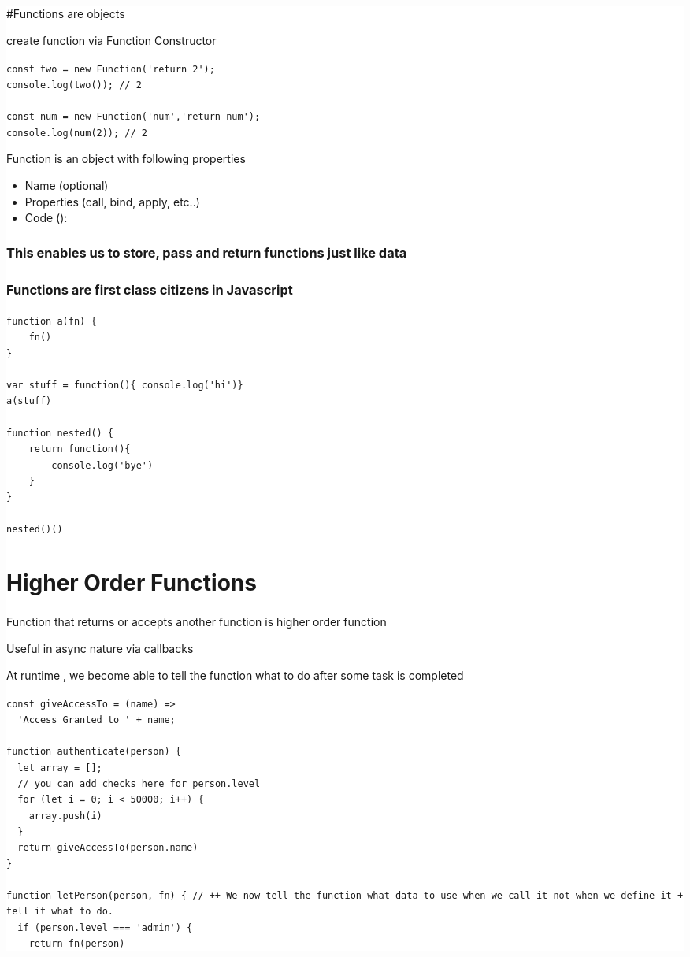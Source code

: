 #Functions are objects

create function via Function Constructor

```
const two = new Function('return 2'); 
console.log(two()); // 2

const num = new Function('num','return num'); 
console.log(num(2)); // 2

```


Function is an object with following properties

* Name (optional)
* Properties (call, bind, apply, etc..)
* Code ():

### This enables us to store, pass and return functions just like data
### Functions are first class citizens in Javascript

```
function a(fn) {
    fn()
}

var stuff = function(){ console.log('hi')}
a(stuff)

function nested() {
    return function(){
        console.log('bye')
    }
}

nested()()
```

# Higher Order Functions

Function that returns or accepts another function is higher order function

Useful in async nature via callbacks

At runtime , we become able to tell the function what to do after some task is completed


```
const giveAccessTo = (name) =>
  'Access Granted to ' + name;

function authenticate(person) {
  let array = [];
  // you can add checks here for person.level
  for (let i = 0; i < 50000; i++) {
    array.push(i)
  }
  return giveAccessTo(person.name)
}

function letPerson(person, fn) { // ++ We now tell the function what data to use when we call it not when we define it + tell it what to do.
  if (person.level === 'admin') {
    return fn(person)
```